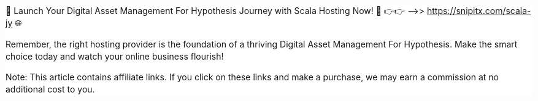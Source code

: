 🚀 Launch Your Digital Asset Management For Hypothesis Journey with Scala Hosting Now! 🌟
👉👉 -->> https://snipitx.com/scala-jy 🌐

Remember, the right hosting provider is the foundation of a thriving Digital Asset Management For Hypothesis. Make the smart choice today and watch your online business flourish!

Note: This article contains affiliate links. If you click on these links and make a purchase, we may earn a commission at no additional cost to you.